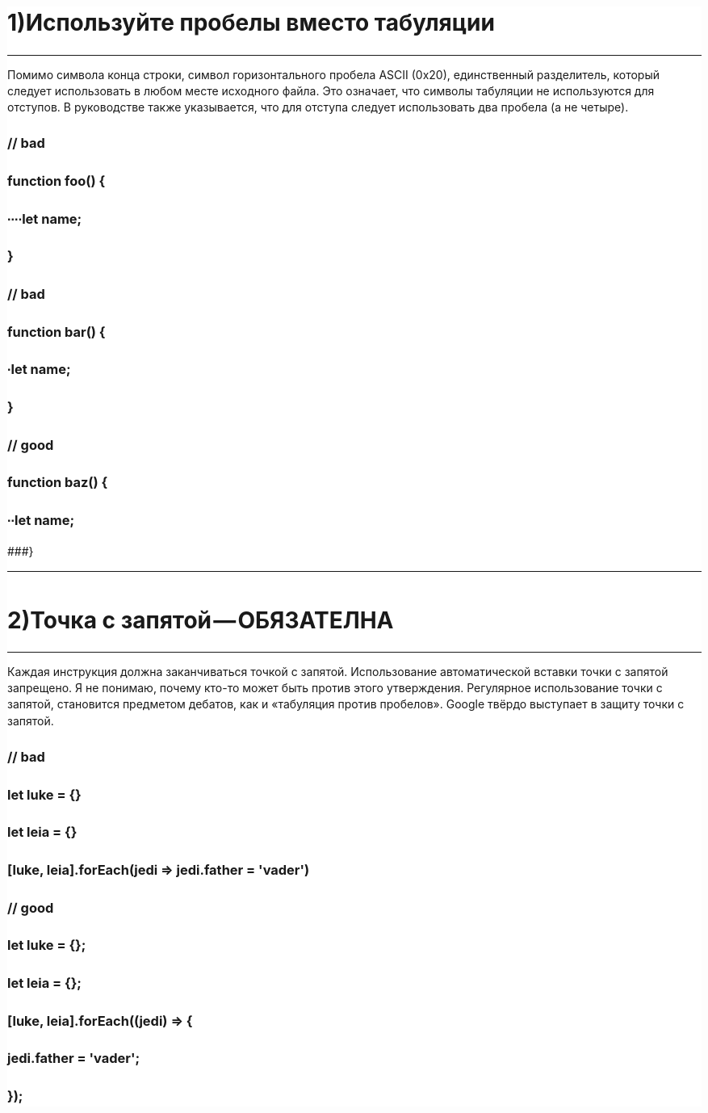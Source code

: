 # __1)Используйте пробелы вместо табуляции__
___

Помимо символа конца строки, символ горизонтального пробела ASCII (0x20), единственный разделитель, который следует использовать в любом месте исходного файла. Это означает, что символы табуляции не используются для отступов.
В руководстве также указывается, что для отступа следует использовать два пробела (а не четыре).

### // bad
### function foo() {
### ∙∙∙∙let name;
### }

### // bad
### function bar() {
### ∙let name;
### }

### // good
### function baz() {
 ### ∙∙let name;
 ###}



___
# __2)Точка с запятой — ОБЯЗАТЕЛНА__
___

Каждая инструкция должна заканчиваться точкой с запятой. Использование автоматической вставки точки с запятой запрещено.
Я не понимаю, почему кто-то может быть против этого утверждения. Регулярное использование точки с запятой, становится предметом дебатов, как и «табуляция против пробелов». Google твёрдо выступает в защиту точки с запятой.


### // bad
### let luke = {}
### let leia = {}
### [luke, leia].forEach(jedi => jedi.father = 'vader')
### // good
### let luke = {};
### let leia = {};
### [luke, leia].forEach((jedi) => {
###   jedi.father = 'vader';
### });
